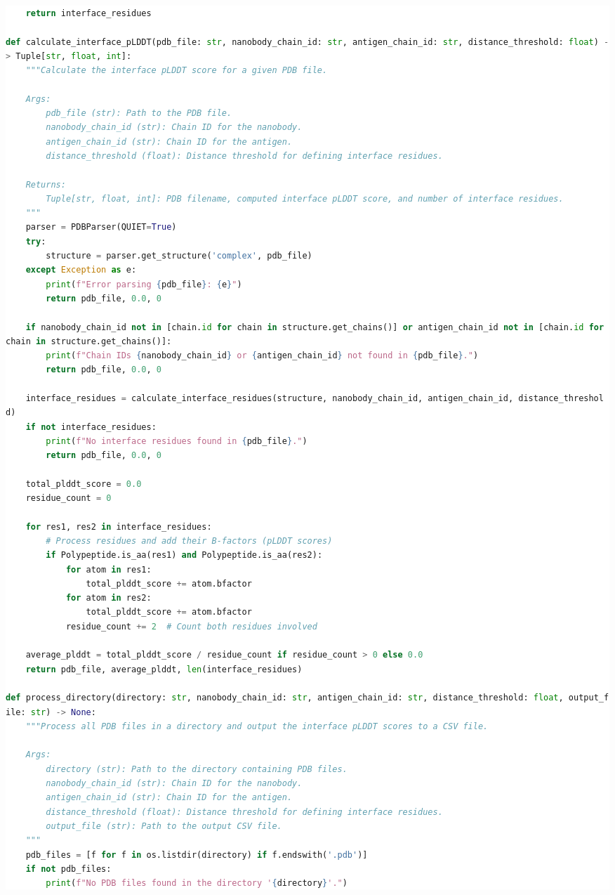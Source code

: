 ```python
    return interface_residues

def calculate_interface_pLDDT(pdb_file: str, nanobody_chain_id: str, antigen_chain_id: str, distance_threshold: float) -> Tuple[str, float, int]:
    """Calculate the interface pLDDT score for a given PDB file.
    
    Args:
        pdb_file (str): Path to the PDB file.
        nanobody_chain_id (str): Chain ID for the nanobody.
        antigen_chain_id (str): Chain ID for the antigen.
        distance_threshold (float): Distance threshold for defining interface residues.
    
    Returns:
        Tuple[str, float, int]: PDB filename, computed interface pLDDT score, and number of interface residues.
    """
    parser = PDBParser(QUIET=True)
    try:
        structure = parser.get_structure('complex', pdb_file)
    except Exception as e:
        print(f"Error parsing {pdb_file}: {e}")
        return pdb_file, 0.0, 0
    
    if nanobody_chain_id not in [chain.id for chain in structure.get_chains()] or antigen_chain_id not in [chain.id for chain in structure.get_chains()]:
        print(f"Chain IDs {nanobody_chain_id} or {antigen_chain_id} not found in {pdb_file}.")
        return pdb_file, 0.0, 0
    
    interface_residues = calculate_interface_residues(structure, nanobody_chain_id, antigen_chain_id, distance_threshold)
    if not interface_residues:
        print(f"No interface residues found in {pdb_file}.")
        return pdb_file, 0.0, 0
    
    total_plddt_score = 0.0
    residue_count = 0
    
    for res1, res2 in interface_residues:
        # Process residues and add their B-factors (pLDDT scores)
        if Polypeptide.is_aa(res1) and Polypeptide.is_aa(res2):
            for atom in res1:
                total_plddt_score += atom.bfactor
            for atom in res2:
                total_plddt_score += atom.bfactor
            residue_count += 2  # Count both residues involved
    
    average_plddt = total_plddt_score / residue_count if residue_count > 0 else 0.0
    return pdb_file, average_plddt, len(interface_residues)

def process_directory(directory: str, nanobody_chain_id: str, antigen_chain_id: str, distance_threshold: float, output_file: str) -> None:
    """Process all PDB files in a directory and output the interface pLDDT scores to a CSV file.
    
    Args:
        directory (str): Path to the directory containing PDB files.
        nanobody_chain_id (str): Chain ID for the nanobody.
        antigen_chain_id (str): Chain ID for the antigen.
        distance_threshold (float): Distance threshold for defining interface residues.
        output_file (str): Path to the output CSV file.
    """
    pdb_files = [f for f in os.listdir(directory) if f.endswith('.pdb')]
    if not pdb_files:
        print(f"No PDB files found in the directory '{directory}'.")
```